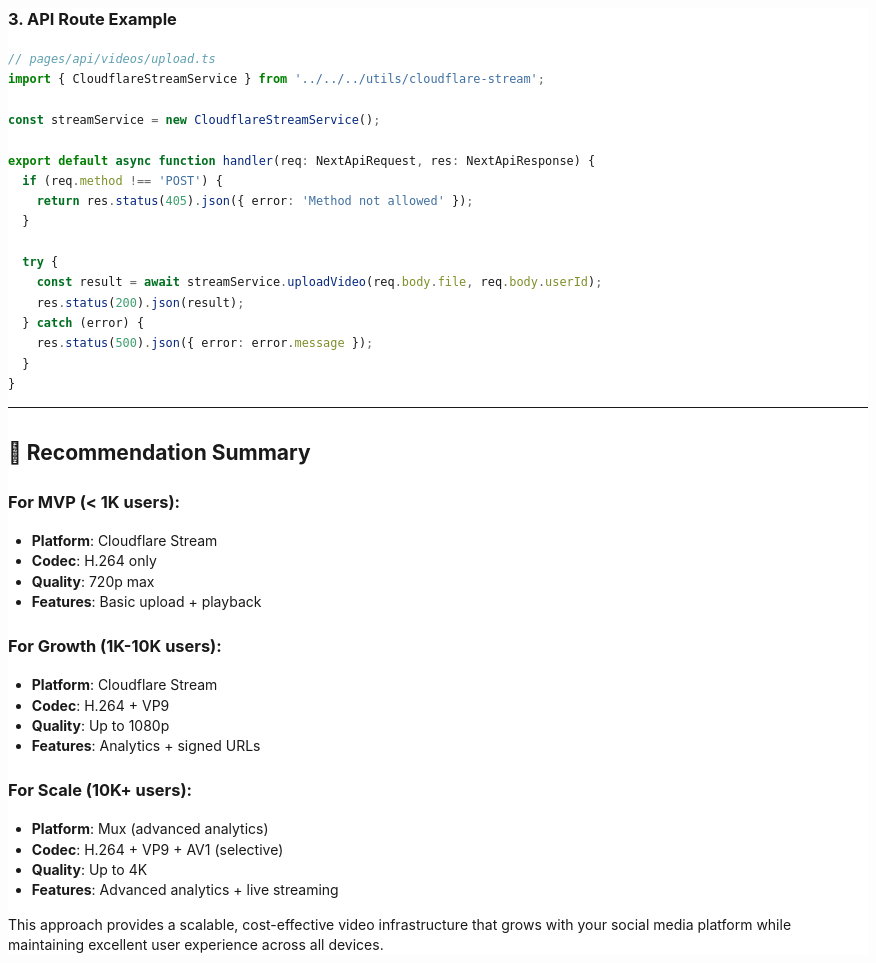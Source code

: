 ### **3. API Route Example**
```typescript
// pages/api/videos/upload.ts
import { CloudflareStreamService } from '../../../utils/cloudflare-stream';

const streamService = new CloudflareStreamService();

export default async function handler(req: NextApiRequest, res: NextApiResponse) {
  if (req.method !== 'POST') {
    return res.status(405).json({ error: 'Method not allowed' });
  }
  
  try {
    const result = await streamService.uploadVideo(req.body.file, req.body.userId);
    res.status(200).json(result);
  } catch (error) {
    res.status(500).json({ error: error.message });
  }
}
```

---

## 🎯 **Recommendation Summary**

### **For MVP (< 1K users):**
- **Platform**: Cloudflare Stream
- **Codec**: H.264 only
- **Quality**: 720p max
- **Features**: Basic upload + playback

### **For Growth (1K-10K users):**
- **Platform**: Cloudflare Stream
- **Codec**: H.264 + VP9
- **Quality**: Up to 1080p
- **Features**: Analytics + signed URLs

### **For Scale (10K+ users):**
- **Platform**: Mux (advanced analytics)
- **Codec**: H.264 + VP9 + AV1 (selective)
- **Quality**: Up to 4K
- **Features**: Advanced analytics + live streaming

This approach provides a scalable, cost-effective video infrastructure that grows with your social media platform while maintaining excellent user experience across all devices.